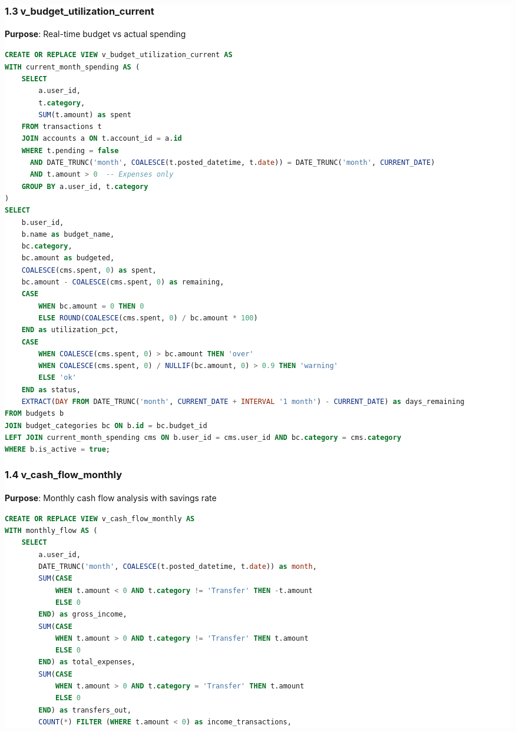 ### 1.3 v_budget_utilization_current
**Purpose**: Real-time budget vs actual spending

```sql
CREATE OR REPLACE VIEW v_budget_utilization_current AS
WITH current_month_spending AS (
    SELECT
        a.user_id,
        t.category,
        SUM(t.amount) as spent
    FROM transactions t
    JOIN accounts a ON t.account_id = a.id
    WHERE t.pending = false
      AND DATE_TRUNC('month', COALESCE(t.posted_datetime, t.date)) = DATE_TRUNC('month', CURRENT_DATE)
      AND t.amount > 0  -- Expenses only
    GROUP BY a.user_id, t.category
)
SELECT
    b.user_id,
    b.name as budget_name,
    bc.category,
    bc.amount as budgeted,
    COALESCE(cms.spent, 0) as spent,
    bc.amount - COALESCE(cms.spent, 0) as remaining,
    CASE
        WHEN bc.amount = 0 THEN 0
        ELSE ROUND(COALESCE(cms.spent, 0) / bc.amount * 100)
    END as utilization_pct,
    CASE
        WHEN COALESCE(cms.spent, 0) > bc.amount THEN 'over'
        WHEN COALESCE(cms.spent, 0) / NULLIF(bc.amount, 0) > 0.9 THEN 'warning'
        ELSE 'ok'
    END as status,
    EXTRACT(DAY FROM DATE_TRUNC('month', CURRENT_DATE + INTERVAL '1 month') - CURRENT_DATE) as days_remaining
FROM budgets b
JOIN budget_categories bc ON b.id = bc.budget_id
LEFT JOIN current_month_spending cms ON b.user_id = cms.user_id AND bc.category = cms.category
WHERE b.is_active = true;
```

### 1.4 v_cash_flow_monthly
**Purpose**: Monthly cash flow analysis with savings rate

```sql
CREATE OR REPLACE VIEW v_cash_flow_monthly AS
WITH monthly_flow AS (
    SELECT
        a.user_id,
        DATE_TRUNC('month', COALESCE(t.posted_datetime, t.date)) as month,
        SUM(CASE
            WHEN t.amount < 0 AND t.category != 'Transfer' THEN -t.amount
            ELSE 0
        END) as gross_income,
        SUM(CASE
            WHEN t.amount > 0 AND t.category != 'Transfer' THEN t.amount
            ELSE 0
        END) as total_expenses,
        SUM(CASE
            WHEN t.amount > 0 AND t.category = 'Transfer' THEN t.amount
            ELSE 0
        END) as transfers_out,
        COUNT(*) FILTER (WHERE t.amount < 0) as income_transactions,
```